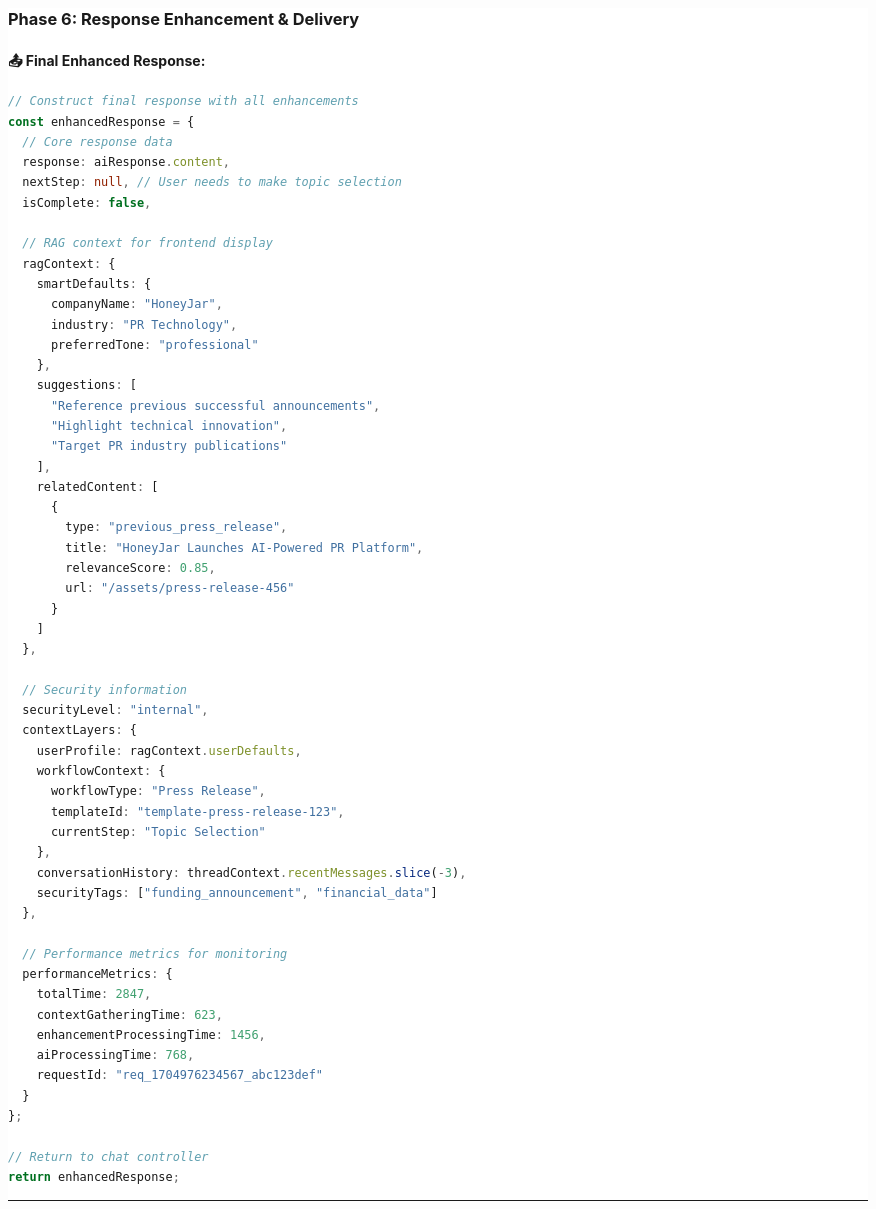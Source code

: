 
### **Phase 6: Response Enhancement & Delivery**

#### **📤 Final Enhanced Response:**
```typescript
// Construct final response with all enhancements
const enhancedResponse = {
  // Core response data
  response: aiResponse.content,
  nextStep: null, // User needs to make topic selection
  isComplete: false,
  
  // RAG context for frontend display
  ragContext: {
    smartDefaults: {
      companyName: "HoneyJar",
      industry: "PR Technology",
      preferredTone: "professional"
    },
    suggestions: [
      "Reference previous successful announcements",
      "Highlight technical innovation", 
      "Target PR industry publications"
    ],
    relatedContent: [
      {
        type: "previous_press_release",
        title: "HoneyJar Launches AI-Powered PR Platform",
        relevanceScore: 0.85,
        url: "/assets/press-release-456"
      }
    ]
  },
  
  // Security information
  securityLevel: "internal",
  contextLayers: {
    userProfile: ragContext.userDefaults,
    workflowContext: {
      workflowType: "Press Release",
      templateId: "template-press-release-123", 
      currentStep: "Topic Selection"
    },
    conversationHistory: threadContext.recentMessages.slice(-3),
    securityTags: ["funding_announcement", "financial_data"]
  },
  
  // Performance metrics for monitoring
  performanceMetrics: {
    totalTime: 2847,
    contextGatheringTime: 623,
    enhancementProcessingTime: 1456,
    aiProcessingTime: 768,
    requestId: "req_1704976234567_abc123def"
  }
};

// Return to chat controller
return enhancedResponse;
```

---